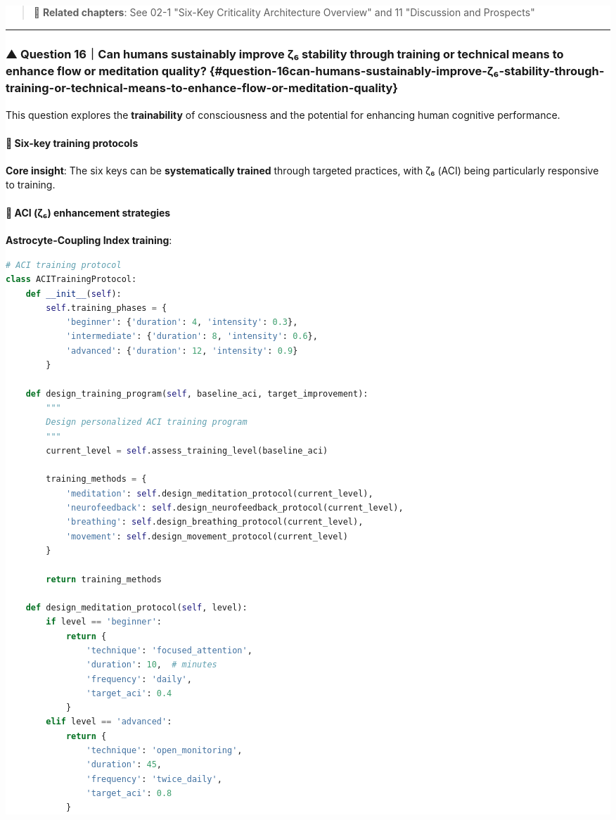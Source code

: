 > 📖 **Related chapters**: See 02-1 "Six-Key Criticality Architecture Overview" and 11 "Discussion and Prospects"

---

### ▲ Question 16｜Can humans sustainably improve ζ₆ stability through training or technical means to enhance flow or meditation quality? {#question-16can-humans-sustainably-improve-ζ₆-stability-through-training-or-technical-means-to-enhance-flow-or-meditation-quality}

This question explores the **trainability** of consciousness and the potential for enhancing human cognitive performance.

#### 🧘 **Six-key training protocols**

**Core insight**: The six keys can be **systematically trained** through targeted practices, with ζ₆ (ACI) being particularly responsive to training.

#### 🎯 **ACI (ζ₆) enhancement strategies**

**Astrocyte-Coupling Index training**:

```python
# ACI training protocol
class ACITrainingProtocol:
    def __init__(self):
        self.training_phases = {
            'beginner': {'duration': 4, 'intensity': 0.3},
            'intermediate': {'duration': 8, 'intensity': 0.6},
            'advanced': {'duration': 12, 'intensity': 0.9}
        }
    
    def design_training_program(self, baseline_aci, target_improvement):
        """
        Design personalized ACI training program
        """
        current_level = self.assess_training_level(baseline_aci)
        
        training_methods = {
            'meditation': self.design_meditation_protocol(current_level),
            'neurofeedback': self.design_neurofeedback_protocol(current_level),
            'breathing': self.design_breathing_protocol(current_level),
            'movement': self.design_movement_protocol(current_level)
        }
        
        return training_methods
    
    def design_meditation_protocol(self, level):
        if level == 'beginner':
            return {
                'technique': 'focused_attention',
                'duration': 10,  # minutes
                'frequency': 'daily',
                'target_aci': 0.4
            }
        elif level == 'advanced':
            return {
                'technique': 'open_monitoring',
                'duration': 45,
                'frequency': 'twice_daily',
                'target_aci': 0.8
            }
```
